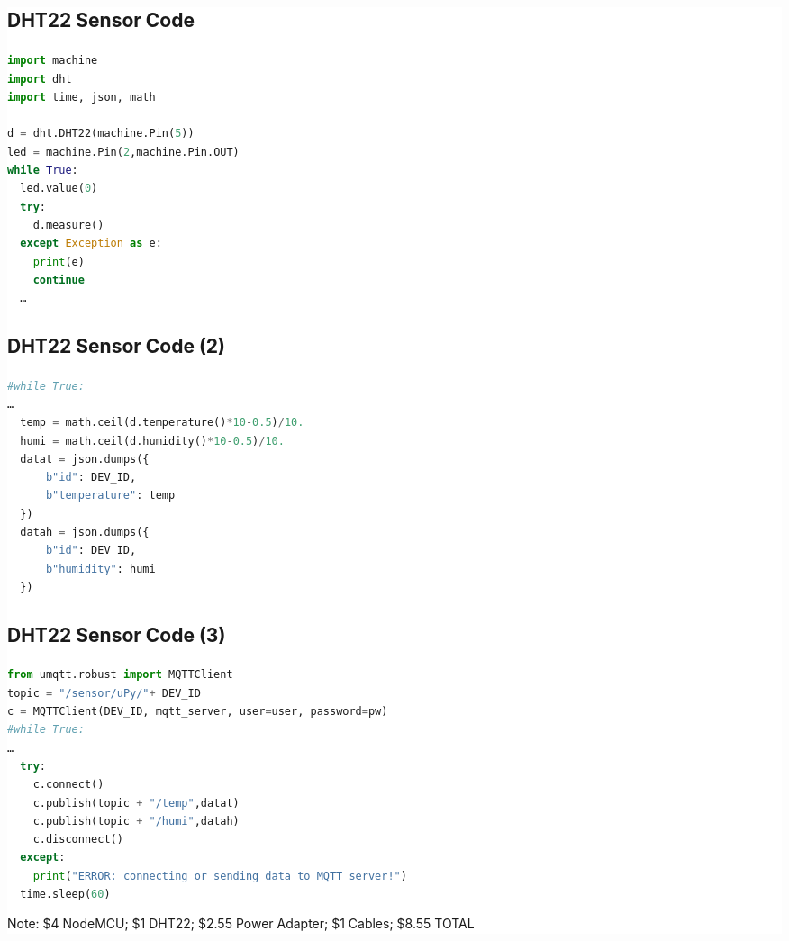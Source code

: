 


## DHT22 Sensor Code
```python
import machine
import dht
import time, json, math

d = dht.DHT22(machine.Pin(5))
led = machine.Pin(2,machine.Pin.OUT)
while True:
  led.value(0)
  try:
    d.measure()
  except Exception as e:
    print(e)
    continue
  …
```


## DHT22 Sensor Code (2)
```python
#while True:
…
  temp = math.ceil(d.temperature()*10-0.5)/10.
  humi = math.ceil(d.humidity()*10-0.5)/10.
  datat = json.dumps({
      b"id": DEV_ID,
      b"temperature": temp
  })
  datah = json.dumps({
      b"id": DEV_ID,
      b"humidity": humi
  })
```


## DHT22 Sensor Code (3)
```python
from umqtt.robust import MQTTClient
topic = "/sensor/uPy/"+ DEV_ID
c = MQTTClient(DEV_ID, mqtt_server, user=user, password=pw)
#while True:
…
  try:
    c.connect()
    c.publish(topic + "/temp",datat)
    c.publish(topic + "/humi",datah)
    c.disconnect()
  except:
    print("ERROR: connecting or sending data to MQTT server!")
  time.sleep(60)
```
Note: $4 NodeMCU; $1 DHT22; $2.55 Power Adapter; $1 Cables; $8.55 TOTAL
